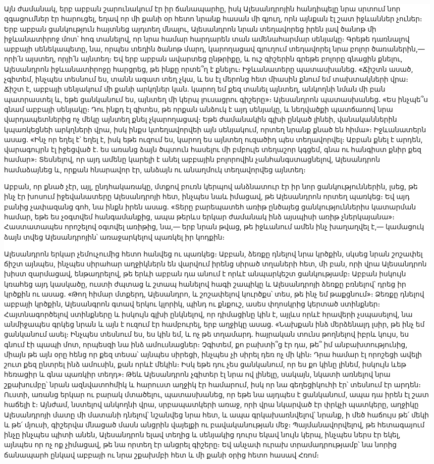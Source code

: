 Այն ժամանակ, երբ աբբան շարունակում էր իր ճանապարհը, իսկ Ալեսանդրոյին
հանդիպելը նրա սրտում նոր զգացումներ էր հարուցել, եղավ որ մի քանի օր հետո
նրանք հասան մի գյուղ, որն այնքան էլ շատ իջևաններ չուներ։ Երբ աբբան
ցանկություն հայտնեց այդտեղ մնալու, Ալեսանդրոն նրան տեղավորեց իրեն լավ
ծանոթ մի իջևանատիրոջ մոտ՝ հոգ տանելով, որ նրա համար հարդարեն տան
ամենահարմար սենյակը։ Գրեթե դառնալով աբբայի սենեկապետը, նա, որպես տեղին
ծանոթ մարդ, կարողացավ գյուղում տեղավորել նրա բոլոր ծառաներին,— որի՛ն
այստեղ, որյի՛ն այնտեղ։ Եվ երբ աբբան ավարտեց ընթրիքը, և ուշ գիշերին գրեթե
բոլորը գնացին քնելու, Ալեսանդրոն իջևանատիրոջը հարցրեց, թե ինքը որտե՞ղ է
քնելու։ Իջևանատերը պատասխանեց. «Ճիշտն ասած, չգիտեմ, ինչպես տեսնում ես,
տանն ազատ տեղ չկա, և ես էլ մերոնց հետ միասին քնում եմ տախտակների վրա։
Ճիշտ է, աբբայի սենյակում մի քանի արկղներ կան. կարող եմ քեզ տանել այնտեղ,
անկողնի նման մի բան պատրաստել և, եթե ցանկանում ես, այնտեղ մի կերպ
լուսացրու գիշերը»։ Ալեսանդրոն պատասխանեց. «Ես ինչպե՞ս գնամ աբբայի
սենյակը։ Դու ինքդ էլ գիտես, թե որքան անձուկ է այդ սենյակը, և նեղվածքի
պատճառով նրա վարդապետներից ոչ մեկը այնտեղ քնել չկարողացավ։ Եթե ժամանակին
գլխի ընկած լինեի, վանականներին կպառկեցնեի արկղների վրա, իսկ ինքս
կտեղավորվեի այն սենյակում, որտեղ նրանք քնած են հիմա»։ Իջևանատերն ասաց.
«Ինչ որ եղել է՝ եղել է, իսկ եթե ուզում ես, կարող ես այնտեղ ուզածիդ պես
տեղավորվել։ Աբբան քնել է արդեն, վարագույրն էլ իջեցված է. ես առանց ձայն
ծպտուն հասելու մի բմբուլե տեղաշոր կգցեմ, գնա ու հանգիստ քնիր քեզ համար»։
Տեսնելով, որ այդ ամենը կարելի է անել աբբային բոլորովին չանհանգստացնելով,
Ալեսանդրոն համաձայնեց և, որքան հնարավոր էր, անձայն ու անաղմուկ
տեղավորվեց այնտեղ։

Աբբան, որ քնած չէր, այլ, ընդհակառակը, մտքով բուռն կերպով անձնատուր էր իր
նոր ցանկություններին, լսեց, թե ինչ էր խոսում իջեվանատերը Ալեսանդրոյի
հետ, ինչպես նաև իմացավ, թե Ալեսանդրոն որտեղ պառկեց։ Եվ այդ բանից
չափազանց գոհ, նա ինքն իրեն ասաց. «Տերը բարեպատեհ առիթ ընծայեց
ցանկություններիս կատարման համար, եթե ես չօգտվեմ հանգամանքից, ապա թերևս
երկար ժամանակ ինձ այսպիսի առիթ չներկայանա»։ Հաստատապես որոշելով օգտվել
առիթից, նա,— երբ նրան թվաց, թե իջևանում ամեն ինչ խաղաղվել է,—
կամացուկ ձայն տվեց Ալեսանդրոյին՝ առաջարկելով պառկել իր կոդքին։

Ալեսանդրոն երկար չեմուչումից հետո հանվեց ու պառկեց։ Աբբան, ձեռքը դնելով
նրա կրծքին, սկսեց նրան շոշափել ճիշտ այնպես, ինչպես սիրահար աղջիկներն են
վարվում իրենց սիրած տղաների հետ, մի բան, որի վրա Ալեսանդրոն խիստ
զարմացավ, ենթադրելով, թե երևի աբբան դա անում է որևէ անպարկեշտ
ցանկությամբ։ Աբբան իսկույն կռահեց այդ կասկածը, ուստի ժպտաց և շտապ
հանելով հագի շապիկը և Ալեսանդրոյի ձեռքը բռնելով՝ դրեց իր կրծքին ու ասաց.
«Թող հիմար մտքերդ, Ալեսանդրո, և շոշափելով կուրծքս՝ տես, թե ինչ եմ
թաքցնում»։ Ձեռքը դնելով աբբայի կրծքին, Ալեսանգրոն գտավ երկու կլորիկ,
պինդ ու քնքուշ, ասես փղոսկրից կերտած ստինքներ։ Հայտնագործելով ստինքները
և իսկույն գլխի ընկնելով, որ դիմացինը կին է, այլևս որևէ հրավերի
չսպասելով, նա անմիջապես գրկեց նրան և այն է ուզում էր համբուրել, երբ
աղջիկը ասաց. «Նախքան ինձ մերձենալդ լսիր, թե ինչ եմ ցանկանում ասել։
Ինչպես տեսնում ես, ես կին եմ, և ոչ թե տղամարդ. հայրական տունս թողնելով
իբրև կույս, ես գնում էի պապի մոտ, որպեսզի նա ինձ ամուսնացներ։ Չգիտեմ, քո
բախտի՞ց էր դա, թե՞ իմ անբախտությունից, միայն թե այն օրը հենց որ քեզ
տեսա՝ այնպես սիրեցի, ինչպես չի սիրել դեռ ոչ մի կին։ Դրա համար էլ որոշեցի
ավելի շուտ քեզ ընտրել ինձ ամուսին, քան որևէ մեկին։ Իսկ եթե դու չես
ցանկանում, որ ես քո կինը լինեմ, իսկույն ևեթ հեռացիր և գնա պառկիր տեղդ»։
Թեև Ալեսանդրոն չգիտեր էլ նրա ով լինելը, սակայն, նկատի առնելով նրա
շքախումբը՝ նրան ազնվատոհմիկ և հարուստ աղջիկ էր համարում, իսկ որ նա
գեղեցիկուհի էր՝ տեսնում էր արդեն։ Ուստի, առանց երկար ու բարակ մտածելու,
պատասխանեց, որ եթե նա այդպես է ցանկանում, ապա դա իրեն էլ շատ հաճելի է։
Այնժամ, նստելով անկողնի վրա, սրբապատկերի առաջ, որի վրա նկարված էր փրկչի
պատկերը, աղջիկը Ալեսանդրոյի մատը մի մատանի դնելով՝ նշանվեց նրա հետ, և
ապա գրկախառնվելով՝ նրանք, ի մեծ հաճույս թե՛ մեկի և թե՛ մյուսի, գիշերվա
մնացած մասն անցրին վայելքի ու բավականության մեջ։ Պայմանավորվելով, թե
հետագայում ինչը ինչպես պիտի անեն, Ալեսանդրոն ելավ տեղից և սենյակից դուրս
եկավ նույն կերպ, ինչպես ներս էր եկել, այնպես որ ոչ ոք չիմացավ, թե նա
որտեղ էր անցրել գիշերը։ Եվ անչափ ուրախ տրամադրությամբ՝ նա նորից ճանապարհ
ընկավ աբբայի ու նրա շքախմբի հետ և մի քանի օրից հետո հասավ Հռոմ։
